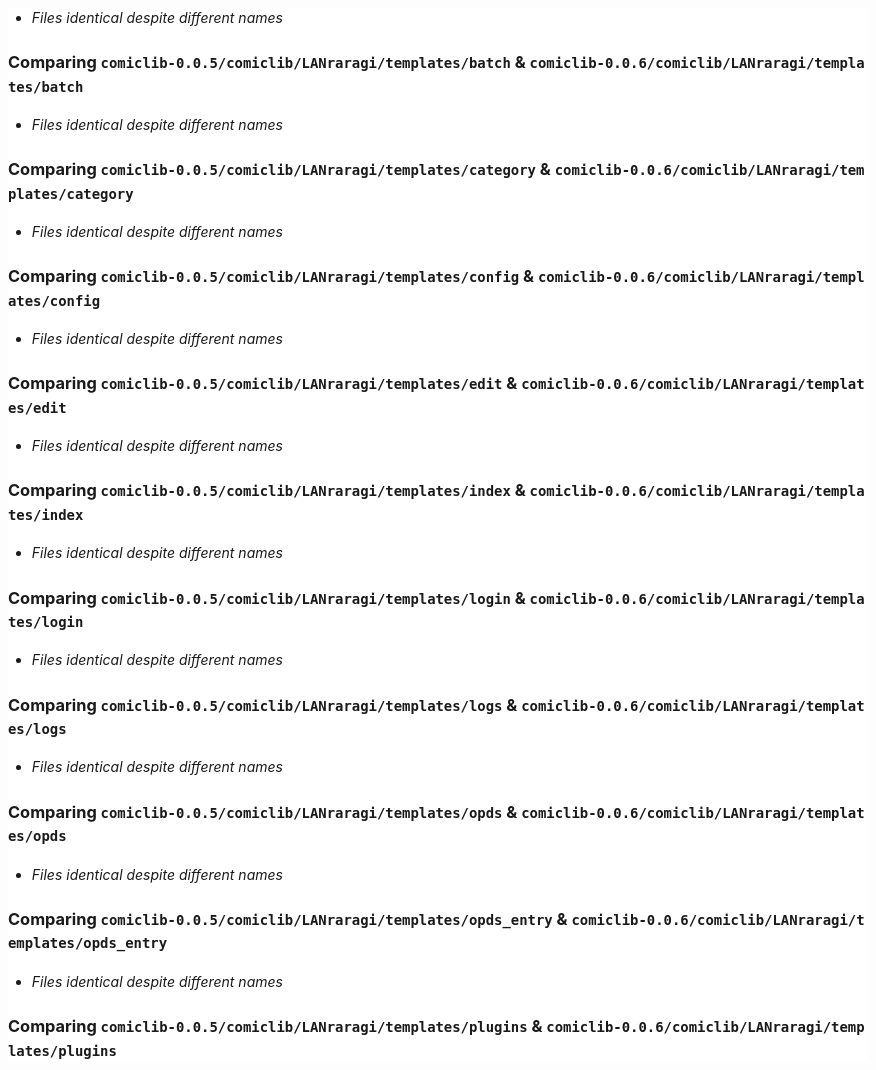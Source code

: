  * *Files identical despite different names*

### Comparing `comiclib-0.0.5/comiclib/LANraragi/templates/batch` & `comiclib-0.0.6/comiclib/LANraragi/templates/batch`

 * *Files identical despite different names*

### Comparing `comiclib-0.0.5/comiclib/LANraragi/templates/category` & `comiclib-0.0.6/comiclib/LANraragi/templates/category`

 * *Files identical despite different names*

### Comparing `comiclib-0.0.5/comiclib/LANraragi/templates/config` & `comiclib-0.0.6/comiclib/LANraragi/templates/config`

 * *Files identical despite different names*

### Comparing `comiclib-0.0.5/comiclib/LANraragi/templates/edit` & `comiclib-0.0.6/comiclib/LANraragi/templates/edit`

 * *Files identical despite different names*

### Comparing `comiclib-0.0.5/comiclib/LANraragi/templates/index` & `comiclib-0.0.6/comiclib/LANraragi/templates/index`

 * *Files identical despite different names*

### Comparing `comiclib-0.0.5/comiclib/LANraragi/templates/login` & `comiclib-0.0.6/comiclib/LANraragi/templates/login`

 * *Files identical despite different names*

### Comparing `comiclib-0.0.5/comiclib/LANraragi/templates/logs` & `comiclib-0.0.6/comiclib/LANraragi/templates/logs`

 * *Files identical despite different names*

### Comparing `comiclib-0.0.5/comiclib/LANraragi/templates/opds` & `comiclib-0.0.6/comiclib/LANraragi/templates/opds`

 * *Files identical despite different names*

### Comparing `comiclib-0.0.5/comiclib/LANraragi/templates/opds_entry` & `comiclib-0.0.6/comiclib/LANraragi/templates/opds_entry`

 * *Files identical despite different names*

### Comparing `comiclib-0.0.5/comiclib/LANraragi/templates/plugins` & `comiclib-0.0.6/comiclib/LANraragi/templates/plugins`
